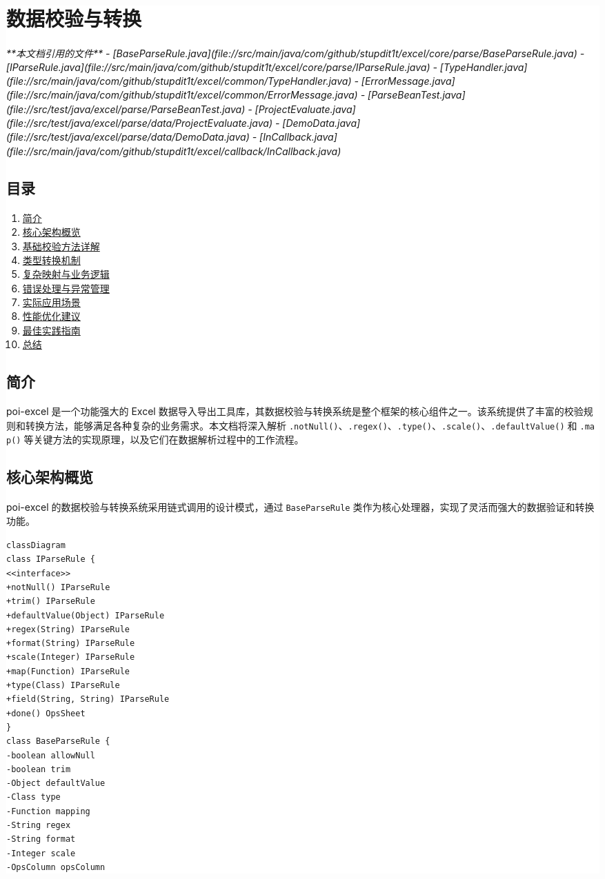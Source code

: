 # 数据校验与转换

<cite>
**本文档引用的文件**
- [BaseParseRule.java](file://src/main/java/com/github/stupdit1t/excel/core/parse/BaseParseRule.java)
- [IParseRule.java](file://src/main/java/com/github/stupdit1t/excel/core/parse/IParseRule.java)
- [TypeHandler.java](file://src/main/java/com/github/stupdit1t/excel/common/TypeHandler.java)
- [ErrorMessage.java](file://src/main/java/com/github/stupdit1t/excel/common/ErrorMessage.java)
- [ParseBeanTest.java](file://src/test/java/excel/parse/ParseBeanTest.java)
- [ProjectEvaluate.java](file://src/test/java/excel/parse/data/ProjectEvaluate.java)
- [DemoData.java](file://src/test/java/excel/parse/data/DemoData.java)
- [InCallback.java](file://src/main/java/com/github/stupdit1t/excel/callback/InCallback.java)
</cite>

## 目录
1. [简介](#简介)
2. [核心架构概览](#核心架构概览)
3. [基础校验方法详解](#基础校验方法详解)
4. [类型转换机制](#类型转换机制)
5. [复杂映射与业务逻辑](#复杂映射与业务逻辑)
6. [错误处理与异常管理](#错误处理与异常管理)
7. [实际应用场景](#实际应用场景)
8. [性能优化建议](#性能优化建议)
9. [最佳实践指南](#最佳实践指南)
10. [总结](#总结)

## 简介

poi-excel 是一个功能强大的 Excel 数据导入导出工具库，其数据校验与转换系统是整个框架的核心组件之一。该系统提供了丰富的校验规则和转换方法，能够满足各种复杂的业务需求。本文档将深入解析 `.notNull()`、`.regex()`、`.type()`、`.scale()`、`.defaultValue()` 和 `.map()` 等关键方法的实现原理，以及它们在数据解析过程中的工作流程。

## 核心架构概览

poi-excel 的数据校验与转换系统采用链式调用的设计模式，通过 `BaseParseRule` 类作为核心处理器，实现了灵活而强大的数据验证和转换功能。

```mermaid
classDiagram
class IParseRule {
<<interface>>
+notNull() IParseRule
+trim() IParseRule
+defaultValue(Object) IParseRule
+regex(String) IParseRule
+format(String) IParseRule
+scale(Integer) IParseRule
+map(Function) IParseRule
+type(Class) IParseRule
+field(String, String) IParseRule
+done() OpsSheet
}
class BaseParseRule {
-boolean allowNull
-boolean trim
-Object defaultValue
-Class type
-Function mapping
-String regex
-String format
-Integer scale
-OpsColumn opsColumn
```